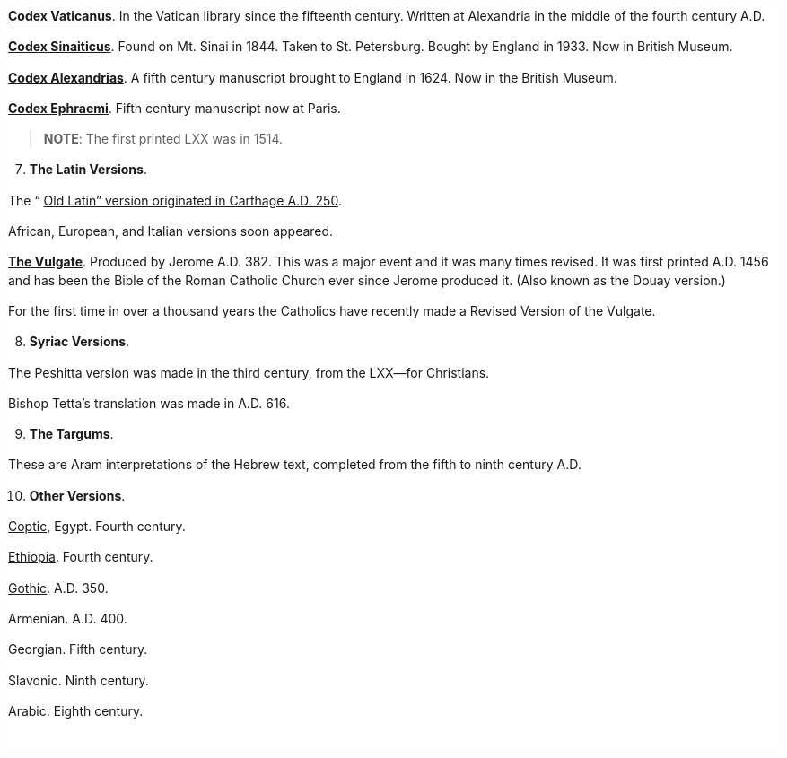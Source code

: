 **[Codex Vaticanus](http://www-user.uni-bremen.de/~wie/Vaticanus/general.html)**. In the Vatican library since the fifteenth century. Written at Alexandria in the middle of the fourth century A.D.

**[Codex Sinaiticus](http://www.codexsinaiticus.org/en/)**. Found on Mt. Sinai in 1844. Taken to St. Petersburg. Bought by England in 1933. Now in British Museum.

**[Codex Alexandrias](https://en.wikipedia.org/wiki/Codex_Alexandrinus)**. A fifth century manuscript brought to England in 1624. Now in the British Museum.

**[Codex Ephraemi](https://en.wikipedia.org/wiki/Codex_Ephraemi_Rescriptus)**. Fifth century manuscript now at Paris.

> **NOTE**: The first printed LXX was in 1514.

7. **The Latin Versions**.

The “ [Old Latin” version originated in Carthage A.D. 250](http://www.trinitarianbiblesociety.org/site/articles/vulgate.pdf).

African, European, and Italian versions soon appeared.

**[The Vulgate](https://en.wikipedia.org/wiki/Vulgate)**. Produced by Jerome A.D. 382. This was a major event and it was many times revised. It was first printed A.D. 1456 and has been the Bible of the Roman Catholic Church ever since Jerome produced it. (Also known as the Douay version.)

For the first time in over a thousand years the Catholics have recently made a Revised Version of the Vulgate.

8. **Syriac Versions**.

The [Peshitta](https://en.wikipedia.org/wiki/Peshitta) version was made in the third century, from the LXX—for Christians.

Bishop Tetta’s translation was made in A.D. 616.

9. **[The Targums](https://en.wikipedia.org/wiki/Targum)**.

These are Aram interpretations of the Hebrew text, completed from the fifth to ninth century A.D.

10. **Other Versions**.

[Coptic](https://en.wikipedia.org/wiki/Coptic_versions_of_the_Bible), Egypt. Fourth century.

[Ethiopia](http://www.ethiopianorthodox.org/english/canonical/books.html). Fourth century.

[Gothic](https://en.wikipedia.org/wiki/Gothic_Bible). A.D. 350.

Armenian. A.D. 400.

Georgian. Fifth century.

Slavonic. Ninth century.

Arabic. Eighth century.


<br>


